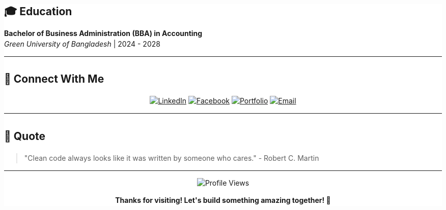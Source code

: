 
## 🎓 Education

**Bachelor of Business Administration (BBA) in Accounting**  
*Green University of Bangladesh* | 2024 - 2028

---

## 🤝 Connect With Me

<div align="center">
  
[![LinkedIn](https://img.shields.io/badge/LinkedIn-0077B5?style=for-the-badge&logo=linkedin&logoColor=white)](https://linkedin.com/in/mh-miyad)
[![Facebook](https://img.shields.io/badge/Facebook-1877F2?style=for-the-badge&logo=facebook&logoColor=white)](https://fb.com/mh-miyad)
[![Portfolio](https://img.shields.io/badge/Portfolio-FF5722?style=for-the-badge&logo=todoist&logoColor=white)](https://mhmiyad.vercel.app/)
[![Email](https://img.shields.io/badge/Gmail-D14836?style=for-the-badge&logo=gmail&logoColor=white)](mailto:mhmiyad6565@gmail.com)

</div>

---

## 💭 Quote

> "Clean code always looks like it was written by someone who cares." - Robert C. Martin

---

<div align="center">
  <img src="https://komarev.com/ghpvc/?username=mh-miyad&label=Profile%20views&color=0e75b6&style=flat" alt="Profile Views" />
  
  **Thanks for visiting! Let's build something amazing together! 🚀**
</div>
